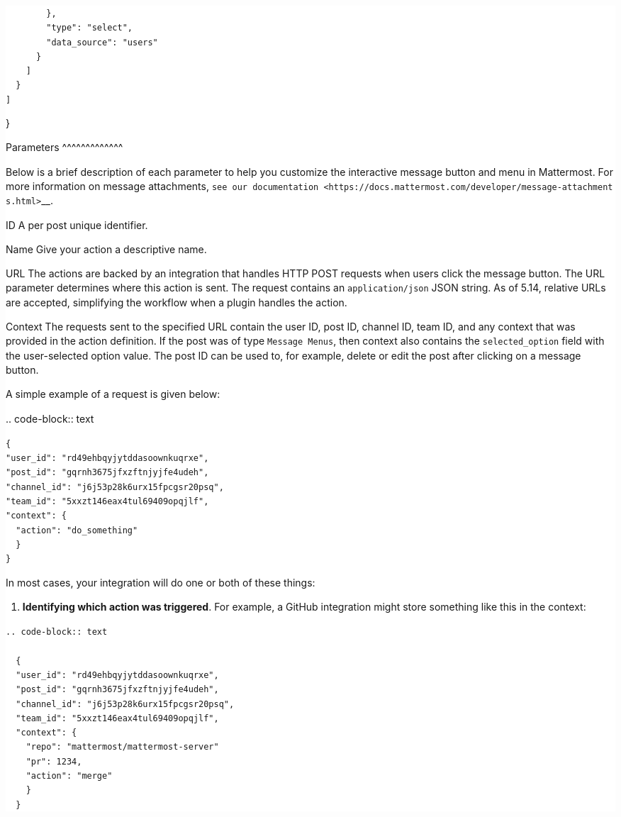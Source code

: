             },
            "type": "select",
            "data_source": "users"
          }
        ]
      }
    ]
  }

Parameters
^^^^^^^^^^^^^

Below is a brief description of each parameter to help you customize the interactive message button and menu in Mattermost. For more information on message attachments, `see our documentation <https://docs.mattermost.com/developer/message-attachments.html>`__.

ID
  A per post unique identifier.

Name
  Give your action a descriptive name.

URL
  The actions are backed by an integration that handles HTTP POST requests when users click the message button. The URL parameter determines where this action is sent. The request contains an ``application/json`` JSON string. As of 5.14, relative URLs are accepted, simplifying the workflow when a plugin handles the action.

Context
  The requests sent to the specified URL contain the user ID, post ID, channel ID, team ID, and any context that was provided in the action definition. If the post was of type ``Message Menus``, then context also contains the ``selected_option`` field with the user-selected option value. The post ID can be used to, for example, delete or edit the post after clicking on a message button.
  
  A simple example of a request is given below:
  
  .. code-block:: text

    {
    "user_id": "rd49ehbqyjytddasoownkuqrxe",
    "post_id": "gqrnh3675jfxzftnjyjfe4udeh",
    "channel_id": "j6j53p28k6urx15fpcgsr20psq",
    "team_id": "5xxzt146eax4tul69409opqjlf",
    "context": {
      "action": "do_something"
      }
    }

  In most cases, your integration will do one or both of these things:
  
  1. **Identifying which action was triggered**. For example, a GitHub integration might store something like this in the context:

    .. code-block:: text

      {
      "user_id": "rd49ehbqyjytddasoownkuqrxe",
      "post_id": "gqrnh3675jfxzftnjyjfe4udeh",
      "channel_id": "j6j53p28k6urx15fpcgsr20psq",
      "team_id": "5xxzt146eax4tul69409opqjlf",
      "context": {
        "repo": "mattermost/mattermost-server"
        "pr": 1234,
        "action": "merge"
        }
      }
      
